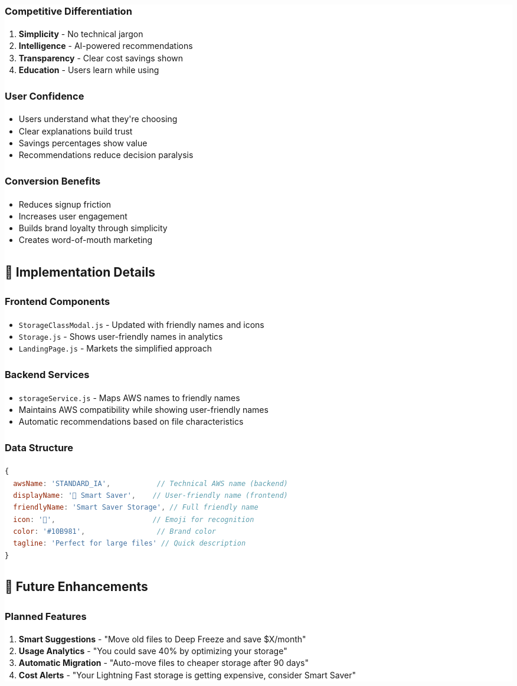 ### Competitive Differentiation
1. **Simplicity** - No technical jargon
2. **Intelligence** - AI-powered recommendations
3. **Transparency** - Clear cost savings shown
4. **Education** - Users learn while using

### User Confidence
- Users understand what they're choosing
- Clear explanations build trust
- Savings percentages show value
- Recommendations reduce decision paralysis

### Conversion Benefits
- Reduces signup friction
- Increases user engagement
- Builds brand loyalty through simplicity
- Creates word-of-mouth marketing

## 🔧 Implementation Details

### Frontend Components
- `StorageClassModal.js` - Updated with friendly names and icons
- `Storage.js` - Shows user-friendly names in analytics
- `LandingPage.js` - Markets the simplified approach

### Backend Services
- `storageService.js` - Maps AWS names to friendly names
- Maintains AWS compatibility while showing user-friendly names
- Automatic recommendations based on file characteristics

### Data Structure
```javascript
{
  awsName: 'STANDARD_IA',           // Technical AWS name (backend)
  displayName: '💎 Smart Saver',    // User-friendly name (frontend)
  friendlyName: 'Smart Saver Storage', // Full friendly name
  icon: '💎',                       // Emoji for recognition
  color: '#10B981',                 // Brand color
  tagline: 'Perfect for large files' // Quick description
}
```

## 🚀 Future Enhancements

### Planned Features
1. **Smart Suggestions** - "Move old files to Deep Freeze and save $X/month"
2. **Usage Analytics** - "You could save 40% by optimizing your storage"
3. **Automatic Migration** - "Auto-move files to cheaper storage after 90 days"
4. **Cost Alerts** - "Your Lightning Fast storage is getting expensive, consider Smart Saver"
